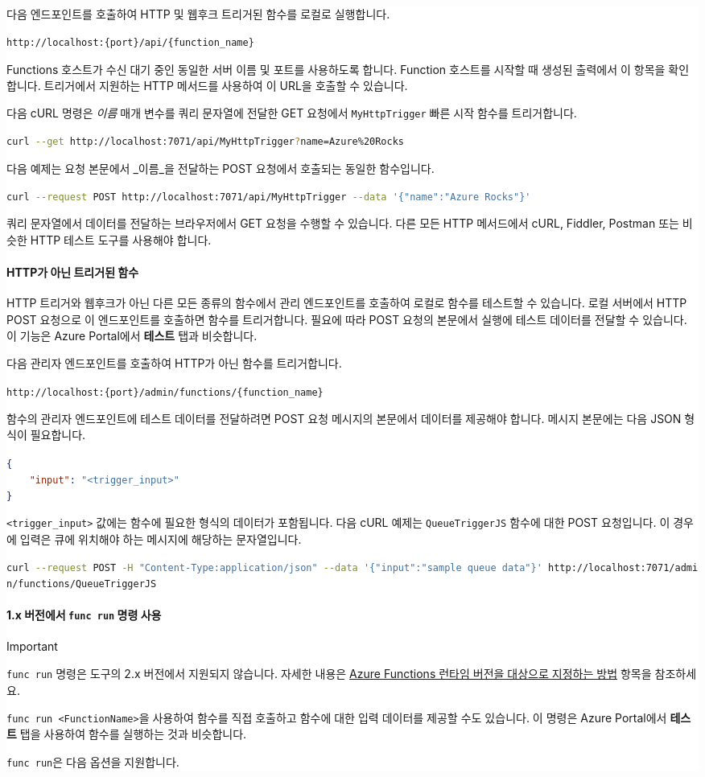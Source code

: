 다음 엔드포인트를 호출하여 HTTP 및 웹후크 트리거된 함수를 로컬로 실행합니다.

    http://localhost:{port}/api/{function_name}

Functions 호스트가 수신 대기 중인 동일한 서버 이름 및 포트를 사용하도록 합니다. Function 호스트를 시작할 때 생성된 출력에서 이 항목을 확인합니다. 트리거에서 지원하는 HTTP 메서드를 사용하여 이 URL을 호출할 수 있습니다.

다음 cURL 명령은 _이름_ 매개 변수를 쿼리 문자열에 전달한 GET 요청에서 `MyHttpTrigger` 빠른 시작 함수를 트리거합니다.

```bash
curl --get http://localhost:7071/api/MyHttpTrigger?name=Azure%20Rocks
```

다음 예제는 요청 본문에서 _이름_을 전달하는 POST 요청에서 호출되는 동일한 함수입니다.

```bash
curl --request POST http://localhost:7071/api/MyHttpTrigger --data '{"name":"Azure Rocks"}'
```

쿼리 문자열에서 데이터를 전달하는 브라우저에서 GET 요청을 수행할 수 있습니다. 다른 모든 HTTP 메서드에서 cURL, Fiddler, Postman 또는 비슷한 HTTP 테스트 도구를 사용해야 합니다.

#### <a name="non-http-triggered-functions"></a>HTTP가 아닌 트리거된 함수

HTTP 트리거와 웹후크가 아닌 다른 모든 종류의 함수에서 관리 엔드포인트를 호출하여 로컬로 함수를 테스트할 수 있습니다. 로컬 서버에서 HTTP POST 요청으로 이 엔드포인트를 호출하면 함수를 트리거합니다. 필요에 따라 POST 요청의 본문에서 실행에 테스트 데이터를 전달할 수 있습니다. 이 기능은 Azure Portal에서 **테스트** 탭과 비슷합니다.

다음 관리자 엔드포인트를 호출하여 HTTP가 아닌 함수를 트리거합니다.

    http://localhost:{port}/admin/functions/{function_name}

함수의 관리자 엔드포인트에 테스트 데이터를 전달하려면 POST 요청 메시지의 본문에서 데이터를 제공해야 합니다. 메시지 본문에는 다음 JSON 형식이 필요합니다.

```JSON
{
    "input": "<trigger_input>"
}
```

`<trigger_input>` 값에는 함수에 필요한 형식의 데이터가 포함됩니다. 다음 cURL 예제는 `QueueTriggerJS` 함수에 대한 POST 요청입니다. 이 경우에 입력은 큐에 위치해야 하는 메시지에 해당하는 문자열입니다.

```bash
curl --request POST -H "Content-Type:application/json" --data '{"input":"sample queue data"}' http://localhost:7071/admin/functions/QueueTriggerJS
```

#### <a name="using-the-func-run-command-in-version-1x"></a>1\.x 버전에서 `func run` 명령 사용

>[!IMPORTANT]
> `func run` 명령은 도구의 2.x 버전에서 지원되지 않습니다. 자세한 내용은 [Azure Functions 런타임 버전을 대상으로 지정하는 방법](set-runtime-version.md) 항목을 참조하세요.

`func run <FunctionName>`을 사용하여 함수를 직접 호출하고 함수에 대한 입력 데이터를 제공할 수도 있습니다. 이 명령은 Azure Portal에서 **테스트** 탭을 사용하여 함수를 실행하는 것과 비슷합니다.

`func run`은 다음 옵션을 지원합니다.


[Azure Functions 핵심 도구]: https://www.npmjs.com/package/azure-functions-core-tools
[Azure Portal]: https://portal.azure.com 
[Node.JS]: https://docs.npmjs.com/getting-started/installing-node#osx-or-windows
[`FUNCTIONS_WORKER_RUNTIME`]: functions-app-settings.md#functions_worker_runtime
[`AzureWebJobsStorage`]: functions-app-settings.md#azurewebjobsstorage
[확장 번들]: functions-bindings-register.md#extension-bundles